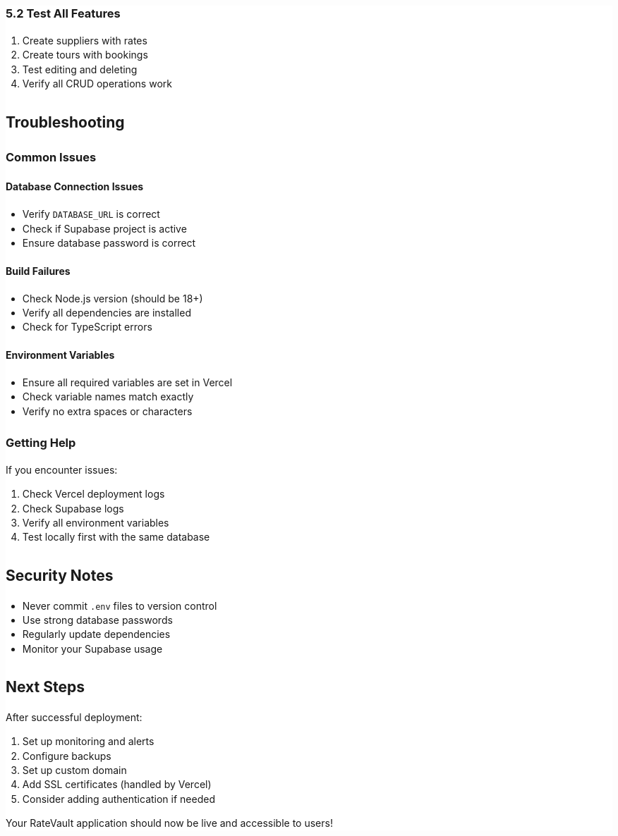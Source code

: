 ### 5.2 Test All Features
1. Create suppliers with rates
2. Create tours with bookings
3. Test editing and deleting
4. Verify all CRUD operations work

## Troubleshooting

### Common Issues

#### Database Connection Issues
- Verify `DATABASE_URL` is correct
- Check if Supabase project is active
- Ensure database password is correct

#### Build Failures
- Check Node.js version (should be 18+)
- Verify all dependencies are installed
- Check for TypeScript errors

#### Environment Variables
- Ensure all required variables are set in Vercel
- Check variable names match exactly
- Verify no extra spaces or characters

### Getting Help

If you encounter issues:
1. Check Vercel deployment logs
2. Check Supabase logs
3. Verify all environment variables
4. Test locally first with the same database

## Security Notes

- Never commit `.env` files to version control
- Use strong database passwords
- Regularly update dependencies
- Monitor your Supabase usage

## Next Steps

After successful deployment:
1. Set up monitoring and alerts
2. Configure backups
3. Set up custom domain
4. Add SSL certificates (handled by Vercel)
5. Consider adding authentication if needed

Your RateVault application should now be live and accessible to users!
